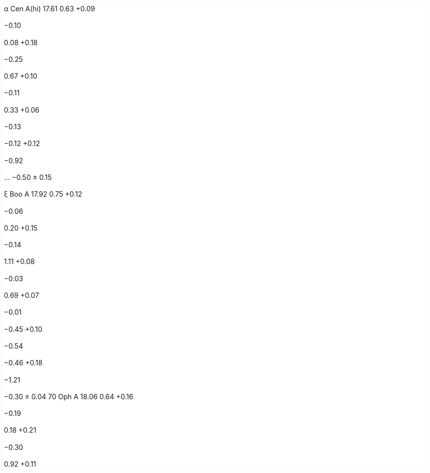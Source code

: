 α Cen A(hi) 
17.61 
0.63 +0.09 

−0.10 

0.08 +0.18 

−0.25 

0.67 +0.10 

−0.11 

0.33 +0.06 

−0.13 

−0.12 +0.12 

−0.92 

... 
−0.50 ± 0.15 

ξ Boo A 
17.92 
0.75 +0.12 

−0.06 

0.20 +0.15 

−0.14 

1.11 +0.08 

−0.03 

0.69 +0.07 

−0.01 

−0.45 +0.10 

−0.54 

−0.46 +0.18 

−1.21 

−0.30 ± 0.04 
70 Oph A 
18.06 
0.64 +0.16 

−0.19 

0.18 +0.21 

−0.30 

0.92 +0.11 
